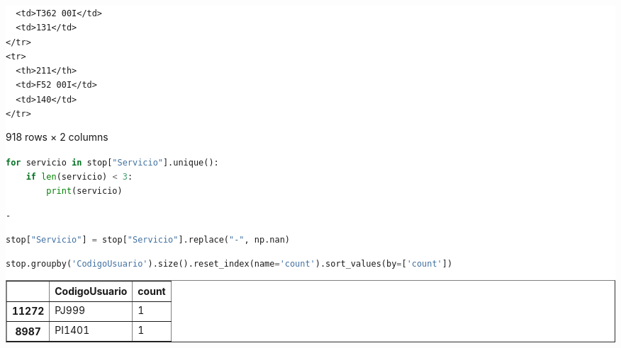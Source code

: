       <td>T362 00I</td>
      <td>131</td>
    </tr>
    <tr>
      <th>211</th>
      <td>F52 00I</td>
      <td>140</td>
    </tr>
  </tbody>
</table>
<p>918 rows × 2 columns</p>
</div>




```python
for servicio in stop["Servicio"].unique():
    if len(servicio) < 3:
        print(servicio)
```

    -



```python
stop["Servicio"] = stop["Servicio"].replace("-", np.nan)
```


```python
stop.groupby('CodigoUsuario').size().reset_index(name='count').sort_values(by=['count'])
```




<div>
<style scoped>
    .dataframe tbody tr th:only-of-type {
        vertical-align: middle;
    }

    .dataframe tbody tr th {
        vertical-align: top;
    }

    .dataframe thead th {
        text-align: right;
    }
</style>
<table border="1" class="dataframe">
  <thead>
    <tr style="text-align: right;">
      <th></th>
      <th>CodigoUsuario</th>
      <th>count</th>
    </tr>
  </thead>
  <tbody>
    <tr>
      <th>11272</th>
      <td>PJ999</td>
      <td>1</td>
    </tr>
    <tr>
      <th>8987</th>
      <td>PI1401</td>
      <td>1</td>
    </tr>
    <tr>